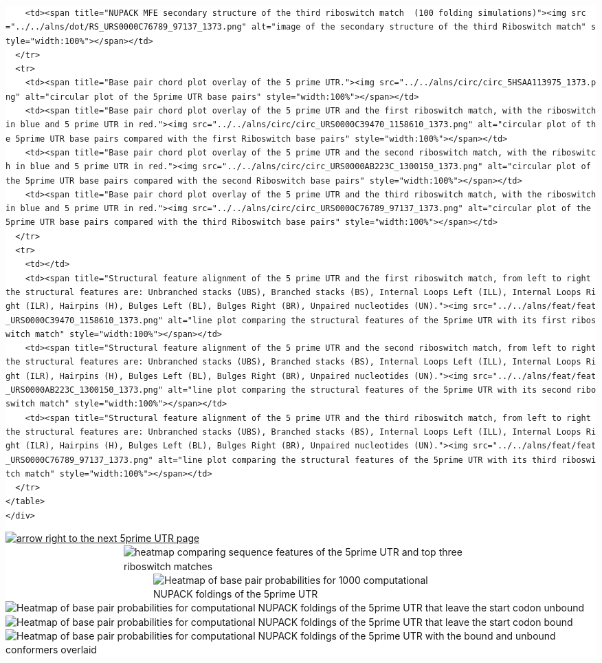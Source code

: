         <td><span title="NUPACK MFE secondary structure of the third riboswitch match  (100 folding simulations)"><img src="../../alns/dot/RS_URS0000C76789_97137_1373.png" alt="image of the secondary structure of the third Riboswitch match" style="width:100%"></span></td>
      </tr>
      <tr>
        <td><span title="Base pair chord plot overlay of the 5 prime UTR."><img src="../../alns/circ/circ_5HSAA113975_1373.png" alt="circular plot of the 5prime UTR base pairs" style="width:100%"></span></td>
        <td><span title="Base pair chord plot overlay of the 5 prime UTR and the first riboswitch match, with the riboswitch in blue and 5 prime UTR in red."><img src="../../alns/circ/circ_URS0000C39470_1158610_1373.png" alt="circular plot of the 5prime UTR base pairs compared with the first Riboswitch base pairs" style="width:100%"></span></td>
        <td><span title="Base pair chord plot overlay of the 5 prime UTR and the second riboswitch match, with the riboswitch in blue and 5 prime UTR in red."><img src="../../alns/circ/circ_URS0000AB223C_1300150_1373.png" alt="circular plot of the 5prime UTR base pairs compared with the second Riboswitch base pairs" style="width:100%"></span></td>
        <td><span title="Base pair chord plot overlay of the 5 prime UTR and the third riboswitch match, with the riboswitch in blue and 5 prime UTR in red."><img src="../../alns/circ/circ_URS0000C76789_97137_1373.png" alt="circular plot of the 5prime UTR base pairs compared with the third Riboswitch base pairs" style="width:100%"></span></td>
      </tr>
      <tr>
        <td></td>
        <td><span title="Structural feature alignment of the 5 prime UTR and the first riboswitch match, from left to right the structural features are: Unbranched stacks (UBS), Branched stacks (BS), Internal Loops Left (ILL), Internal Loops Right (ILR), Hairpins (H), Bulges Left (BL), Bulges Right (BR), Unpaired nucleotides (UN)."><img src="../../alns/feat/feat_URS0000C39470_1158610_1373.png" alt="line plot comparing the structural features of the 5prime UTR with its first riboswitch match" style="width:100%"></span></td>
        <td><span title="Structural feature alignment of the 5 prime UTR and the second riboswitch match, from left to right the structural features are: Unbranched stacks (UBS), Branched stacks (BS), Internal Loops Left (ILL), Internal Loops Right (ILR), Hairpins (H), Bulges Left (BL), Bulges Right (BR), Unpaired nucleotides (UN)."><img src="../../alns/feat/feat_URS0000AB223C_1300150_1373.png" alt="line plot comparing the structural features of the 5prime UTR with its second riboswitch match" style="width:100%"></span></td>
        <td><span title="Structural feature alignment of the 5 prime UTR and the third riboswitch match, from left to right the structural features are: Unbranched stacks (UBS), Branched stacks (BS), Internal Loops Left (ILL), Internal Loops Right (ILR), Hairpins (H), Bulges Left (BL), Bulges Right (BR), Unpaired nucleotides (UN)."><img src="../../alns/feat/feat_URS0000C76789_97137_1373.png" alt="line plot comparing the structural features of the 5prime UTR with its third riboswitch match" style="width:100%"></span></td>
      </tr>
    </table>
    </div>
  <div class="column">
    <a href="../../_mds/APH1B/"><span title="Next 5 prime UTR"><img src="../../icons/arrow_right.png" alt="arrow right to the next 5prime UTR page" style="width:100%"></span></a>
  </div>
</div>


<div class="row" >
    <div class="column_center">
        <span title="Sequence feature comparison across the 5 prime UTR and its top three riboswitch matches via a heatmap (64 nucleotide triplets)."><img src="../../alns/feat/featcomp_1373.png" alt="heatmap comparing sequence features of the 5prime UTR and top three riboswitch matches" style="width:60%; display:block; margin-left:auto; margin-right:auto;"></span>
    </div>
</div>

<div class="row" >
    <div class="column_center">
        <span title="Probability that a given base pair LxL is bound within the 1000 folding simulations. Diagonal represents the overall probability that a given base is unpaired."><img src="../../alns/bpp/bpp_1373.png" alt="Heatmap of base pair probabilities for 1000 computational NUPACK foldings of the 5prime UTR" style="width:50%; display:block; margin-left:auto; margin-right:auto;"></span>
    </div>
</div>

<div class="row" >
    <div class="column">
        <span title="Probability that a given base pair is bound when all three nucleotides of the start codon is unbound."><img src="../../alns/bpp/bpp_1373_unbound.png" alt="Heatmap of base pair probabilities for computational NUPACK foldings of the 5prime UTR that leave the start codon unbound" style="width:100%; display:block; margin-left:auto; margin-right:auto;"></span>
    </div>
    <div class="column">
        <span title="Probability that a given base pair is bound when all three nucleotides of the start codon is bound."><img src="../../alns/bpp/bpp_1373_bound.png" alt="Heatmap of base pair probabilities for computational NUPACK foldings of the 5prime UTR that leave the start codon bound" style="width:100%; display:block; margin-left:auto; margin-right:auto;"></span>
    </div>
    <div class="column">
        <span title="Merged base pair probability plot by unbound/bound start codons."><img src="../../alns/bpp/bpp_1373_merge.png" alt="Heatmap of base pair probabilities for computational NUPACK foldings of the 5prime UTR with the bound and unbound conformers overlaid" style="width:100%; display:block; margin-left:auto; margin-right:auto;"></span>
    </div>
</div>
